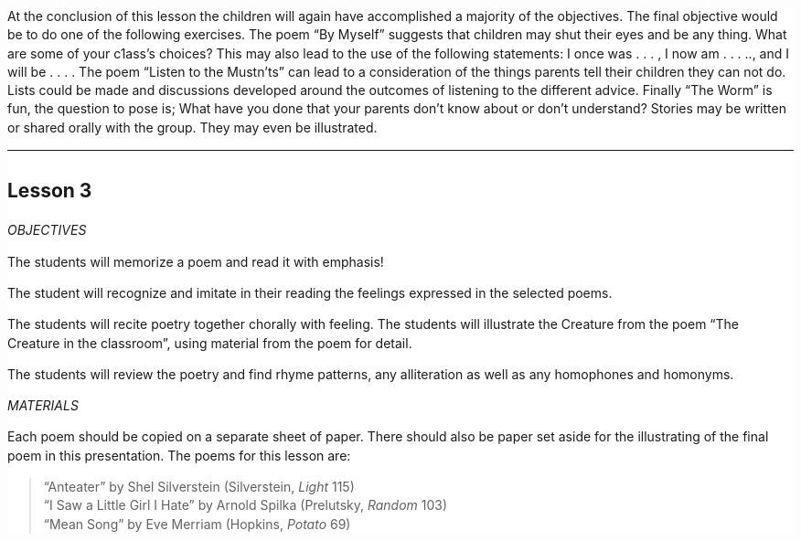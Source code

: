At the conclusion of this lesson the children will again have accomplished a majority of the objectives. The final objective would be to do one of the following exercises. The poem “By Myself” suggests that children may shut their eyes and be any thing. What are some of your c1ass’s choices? This may also lead to the use of the following statements: I once was  . . . , I now am . . . .., and I will be . . . . The poem “Listen to the Mustn’ts” can lead to a consideration of the things parents tell their children they can not do. Lists could be made and discussions developed around the outcomes of listening to the different advice. Finally “The Worm” is fun, the question to pose is; What have you done that your parents don’t know about or don’t understand? Stories may be written or shared orally with the group. They may even be illustrated.
</p>
<hr/>
<h2>
Lesson 3
</h2>
<p>
<i>
OBJECTIVES
</i>
</p>
<p>
The students will memorize a poem and read it with emphasis!
</p>
<p>
The student will recognize and imitate in their reading the feelings expressed in the selected poems.
</p>
<p>
The students will recite poetry together chorally with feeling. The students will illustrate the Creature from the poem “The Creature in the classroom”, using material from the poem for detail.
</p>
<p>
The students will review the poetry and find rhyme patterns, any alliteration as well as any homophones and homonyms.
</p>
<p>
<i>
MATERIALS
</i>
</p>
<p>
Each poem should be copied on a separate sheet of paper. There should also be paper set aside for the illustrating of the final poem in this presentation. The poems for this lesson are:
</p>
<blockquote>
<dl>
<dt>
“Anteater” by Shel Silverstein (Silverstein,
<i>
Light
</i>
115)
<dt>
“I Saw a Little Girl I Hate” by Arnold Spilka (Prelutsky,
<i>
Random
</i>
103)
<dt>
“Mean Song” by Eve Merriam (Hopkins,
<i>
Potato
</i>
69)
<dt>